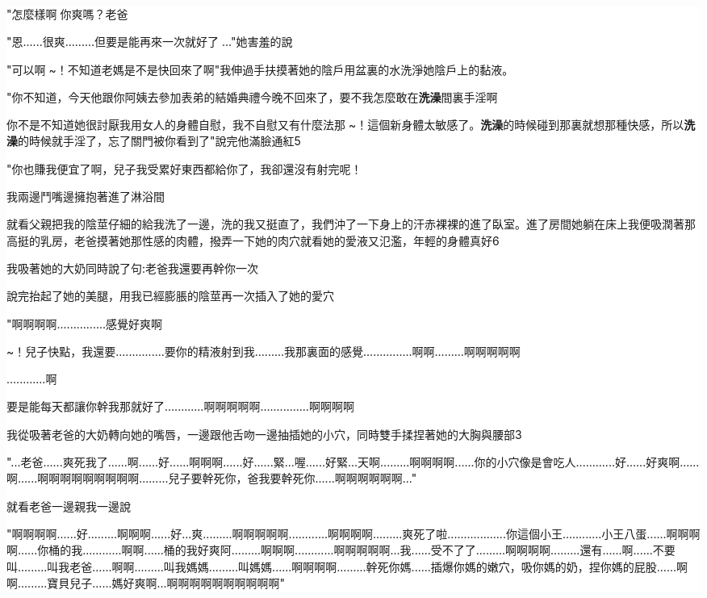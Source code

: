 


"怎麼樣啊 你爽嗎？老爸



"恩......很爽.........但要是能再來一次就好了 ..."她害羞的說



"可以啊 ~！不知道老媽是不是快回來了啊"我伸過手扶摸著她的陰戶用盆裏的水洗淨她陰戶上的黏液。





"你不知道，今天他跟你阿姨去參加表弟的結婚典禮今晚不回來了，要不我怎麼敢在**洗澡**間裏手淫啊

你不是不知道她很討厭我用女人的身體自慰，我不自慰又有什麼法那 ~！這個新身體太敏感了。**洗澡**的時候碰到那裏就想那種快感，所以**洗澡**的時候就手淫了，忘了關門被你看到了"說完他滿臉通紅5





"你也賺我便宜了啊，兒子我受累好東西都給你了，我卻還沒有射完呢！



我兩邊鬥嘴邊擁抱著進了淋浴間





就看父親把我的陰莖仔細的給我洗了一邊，洗的我又挺直了，我們沖了一下身上的汗赤裸裸的進了臥室。進了房間她躺在床上我便吸潤著那高挺的乳房，老爸摸著她那性感的肉體，撥弄一下她的肉穴就看她的愛液又氾濫，年輕的身體真好6





我吸著她的大奶同時說了句:老爸我還要再幹你一次



說完抬起了她的美腿，用我已經膨脹的陰莖再一次插入了她的愛穴



"啊啊啊啊...............感覺好爽啊

 ~！兒子快點，我還要...............要你的精液射到我.........我那裏面的感覺...............啊啊.........啊啊啊啊啊

............啊

要是能每天都讓你幹我那就好了............啊啊啊啊啊...............啊啊啊啊



我從吸著老爸的大奶轉向她的嘴唇，一邊跟他舌吻一邊抽插她的小穴，同時雙手揉捏著她的大胸與腰部3



"...老爸......爽死我了......啊......好......啊啊啊......好......緊...喔......好緊...天啊.........啊啊啊啊......你的小穴像是會吃人............好......好爽啊......啊......啊啊啊啊啊啊啊啊啊.........兒子要幹死你，爸我要幹死你......啊啊啊啊啊啊..."



就看老爸一邊親我一邊說



"啊啊啊啊......好.........啊啊啊......好...爽.........啊啊啊啊啊............啊啊啊啊.........爽死了啦..................你這個小王............小王八蛋......啊啊啊啊......你桶的我............啊啊......桶的我好爽阿.........啊啊啊............啊啊啊啊啊...我......受不了了.........啊啊啊啊.........還有......啊......不要叫.........叫我老爸......啊啊.........叫我媽媽.........叫媽媽......啊啊啊啊.........幹死你媽......插爆你媽的嫩穴，吸你媽的奶，捏你媽的屁股......啊啊.........寶貝兒子......媽好爽啊...啊啊啊啊啊啊啊啊啊啊"
